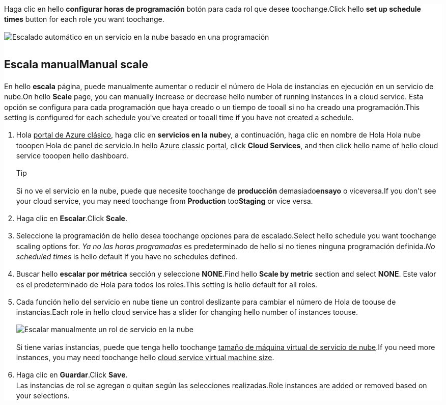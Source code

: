 <span data-ttu-id="bd29c-138">Haga clic en hello **configurar horas de programación** botón para cada rol que desee toochange.</span><span class="sxs-lookup"><span data-stu-id="bd29c-138">Click hello **set up schedule times** button for each role you want toochange.</span></span>

![Escalado automático en un servicio en la nube basado en una programación][scale_schedules]

## <a name="manual-scale"></a><span data-ttu-id="bd29c-140">Escala manual</span><span class="sxs-lookup"><span data-stu-id="bd29c-140">Manual scale</span></span>
<span data-ttu-id="bd29c-141">En hello **escala** página, puede manualmente aumentar o reducir el número de Hola de instancias en ejecución en un servicio de nube.</span><span class="sxs-lookup"><span data-stu-id="bd29c-141">On hello **Scale** page, you can manually increase or decrease hello number of running instances in a cloud service.</span></span> <span data-ttu-id="bd29c-142">Esta opción se configura para cada programación que haya creado o un tiempo de tooall si no ha creado una programación.</span><span class="sxs-lookup"><span data-stu-id="bd29c-142">This setting is configured for each schedule you've created or tooall time if you have not created a schedule.</span></span>

1. <span data-ttu-id="bd29c-143">Hola [portal de Azure clásico](https://manage.windowsazure.com/), haga clic en **servicios en la nube**y, a continuación, haga clic en nombre de Hola Hola nube tooopen Hola de panel de servicio.</span><span class="sxs-lookup"><span data-stu-id="bd29c-143">In hello [Azure classic portal](https://manage.windowsazure.com/), click **Cloud Services**, and then click hello name of hello cloud service tooopen hello dashboard.</span></span>
   
   > [!TIP]
   > <span data-ttu-id="bd29c-144">Si no ve el servicio en la nube, puede que necesite toochange de **producción** demasiado**ensayo** o viceversa.</span><span class="sxs-lookup"><span data-stu-id="bd29c-144">If you don't see your cloud service, you may need toochange from **Production** too**Staging** or vice versa.</span></span>

2. <span data-ttu-id="bd29c-145">Haga clic en **Escalar**.</span><span class="sxs-lookup"><span data-stu-id="bd29c-145">Click **Scale**.</span></span>
3. <span data-ttu-id="bd29c-146">Seleccione la programación de hello desea toochange opciones para de escalado.</span><span class="sxs-lookup"><span data-stu-id="bd29c-146">Select hello schedule you want toochange scaling options for.</span></span> <span data-ttu-id="bd29c-147">*Ya no las horas programadas* es predeterminado de hello si no tienes ninguna programación definida.</span><span class="sxs-lookup"><span data-stu-id="bd29c-147">*No scheduled times* is hello default if you have no schedules defined.</span></span>
4. <span data-ttu-id="bd29c-148">Buscar hello **escalar por métrica** sección y seleccione **NONE**.</span><span class="sxs-lookup"><span data-stu-id="bd29c-148">Find hello **Scale by metric** section and select **NONE**.</span></span> <span data-ttu-id="bd29c-149">Este valor es el predeterminado de Hola para todos los roles.</span><span class="sxs-lookup"><span data-stu-id="bd29c-149">This setting is hello default for all roles.</span></span>
5. <span data-ttu-id="bd29c-150">Cada función hello del servicio en nube tiene un control deslizante para cambiar el número de Hola de toouse de instancias.</span><span class="sxs-lookup"><span data-stu-id="bd29c-150">Each role in hello cloud service has a slider for changing hello number of instances toouse.</span></span>
   
    ![Escalar manualmente un rol de servicio en la nube][manual_scale]
   
    <span data-ttu-id="bd29c-152">Si tiene varias instancias, puede que tenga hello toochange [tamaño de máquina virtual de servicio de nube](cloud-services-sizes-specs.md).</span><span class="sxs-lookup"><span data-stu-id="bd29c-152">If you need more instances, you may need toochange hello [cloud service virtual machine size](cloud-services-sizes-specs.md).</span></span>
6. <span data-ttu-id="bd29c-153">Haga clic en **Guardar**.</span><span class="sxs-lookup"><span data-stu-id="bd29c-153">Click **Save**.</span></span>  
   <span data-ttu-id="bd29c-154">Las instancias de rol se agregan o quitan según las selecciones realizadas.</span><span class="sxs-lookup"><span data-stu-id="bd29c-154">Role instances are added or removed based on your selections.</span></span>


[manual_scale]: ./media/cloud-services-how-to-scale/manual-scale.png
[queue_scale]: ./media/cloud-services-how-to-scale/queue-scale.png
[cpu_scale]: ./media/cloud-services-how-to-scale/cpu-scale.png
[tip_icon]: ./media/cloud-services-how-to-scale/tip.png
[scale_schedules]: ./media/cloud-services-how-to-scale/schedules.png
[scale_popup]: ./media/cloud-services-how-to-scale/schedules-dialog.png
[linked_resource]: ./media/cloud-services-how-to-scale/linked-resources.png